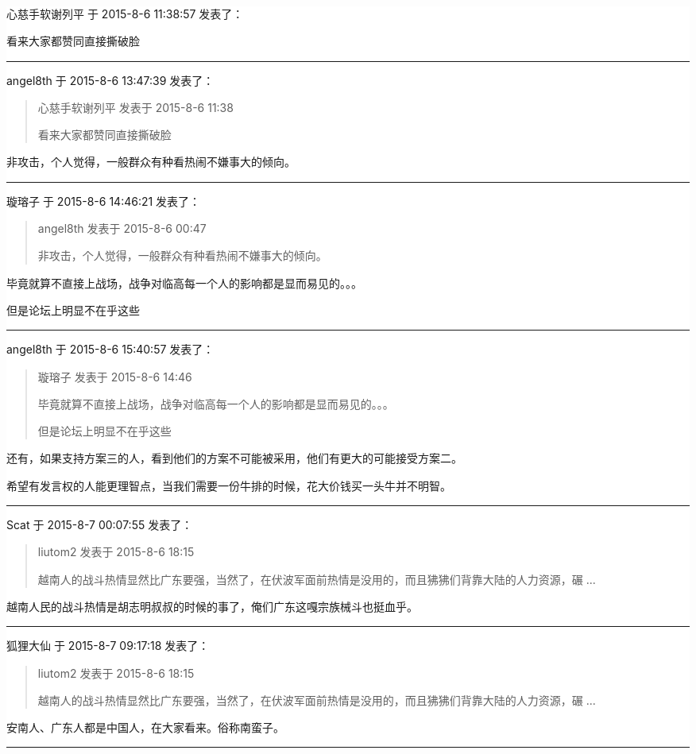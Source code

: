 心慈手软谢列平 于 2015-8-6 11:38:57 发表了：

看来大家都赞同直接撕破脸

---

angel8th 于 2015-8-6 13:47:39 发表了：

> 心慈手软谢列平 发表于 2015-8-6 11:38
>
> 看来大家都赞同直接撕破脸

非攻击，个人觉得，一般群众有种看热闹不嫌事大的倾向。

---

璇瑢子 于 2015-8-6 14:46:21 发表了：

> angel8th 发表于 2015-8-6 00:47
>
> 非攻击，个人觉得，一般群众有种看热闹不嫌事大的倾向。

毕竟就算不直接上战场，战争对临高每一个人的影响都是显而易见的。。。

但是论坛上明显不在乎这些

---

angel8th 于 2015-8-6 15:40:57 发表了：

> 璇瑢子 发表于 2015-8-6 14:46
>
> 毕竟就算不直接上战场，战争对临高每一个人的影响都是显而易见的。。。
>
> 但是论坛上明显不在乎这些

还有，如果支持方案三的人，看到他们的方案不可能被采用，他们有更大的可能接受方案二。

希望有发言权的人能更理智点，当我们需要一份牛排的时候，花大价钱买一头牛并不明智。

---

Scat 于 2015-8-7 00:07:55 发表了：

> liutom2 发表于 2015-8-6 18:15
>
> 越南人的战斗热情显然比广东要强，当然了，在伏波军面前热情是没用的，而且狒狒们背靠大陆的人力资源，碾 ...

越南人民的战斗热情是胡志明叔叔的时候的事了，俺们广东这嘎宗族械斗也挺血乎。

---

狐狸大仙 于 2015-8-7 09:17:18 发表了：

> liutom2 发表于 2015-8-6 18:15
>
> 越南人的战斗热情显然比广东要强，当然了，在伏波军面前热情是没用的，而且狒狒们背靠大陆的人力资源，碾 ...

安南人、广东人都是中国人，在大家看来。俗称南蛮子。

---
